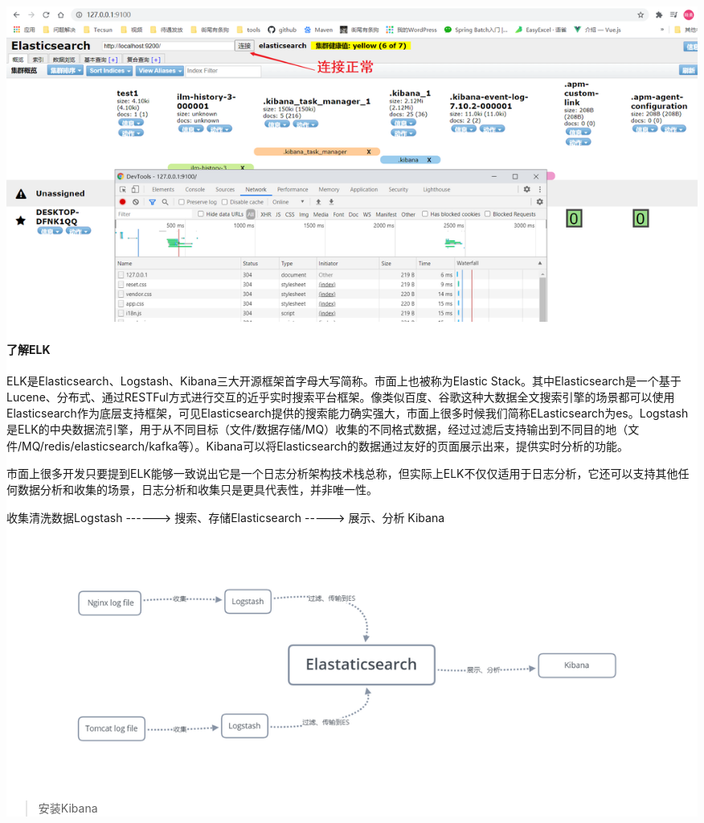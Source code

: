 ![image-20210210212204953](images/image-20210210212204953.png)



#### 了解ELK

ELK是Elasticsearch、Logstash、Kibana三大开源框架首字母大写简称。市面上也被称为Elastic Stack。其中Elasticsearch是一个基于Lucene、分布式、通过RESTFul方式进行交互的近乎实时搜索平台框架。像类似百度、谷歌这种大数据全文搜索引擎的场景都可以使用Elasticsearch作为底层支持框架，可见Elasticsearch提供的搜索能力确实强大，市面上很多时候我们简称ELasticsearch为es。Logstash是ELK的中央数据流引擎，用于从不同目标（文件/数据存储/MQ）收集的不同格式数据，经过过滤后支持输出到不同目的地（文件/MQ/redis/elasticsearch/kafka等）。Kibana可以将Elasticsearch的数据通过友好的页面展示出来，提供实时分析的功能。

市面上很多开发只要提到ELK能够一致说出它是一个日志分析架构技术栈总称，但实际上ELK不仅仅适用于日志分析，它还可以支持其他任何数据分析和收集的场景，日志分析和收集只是更具代表性，并非唯一性。

收集清洗数据Logstash ------> 搜索、存储Elasticsearch -----> 展示、分析 Kibana

![image-20210210213959286](images/image-20210210213959286.png)

> 安装Kibana
